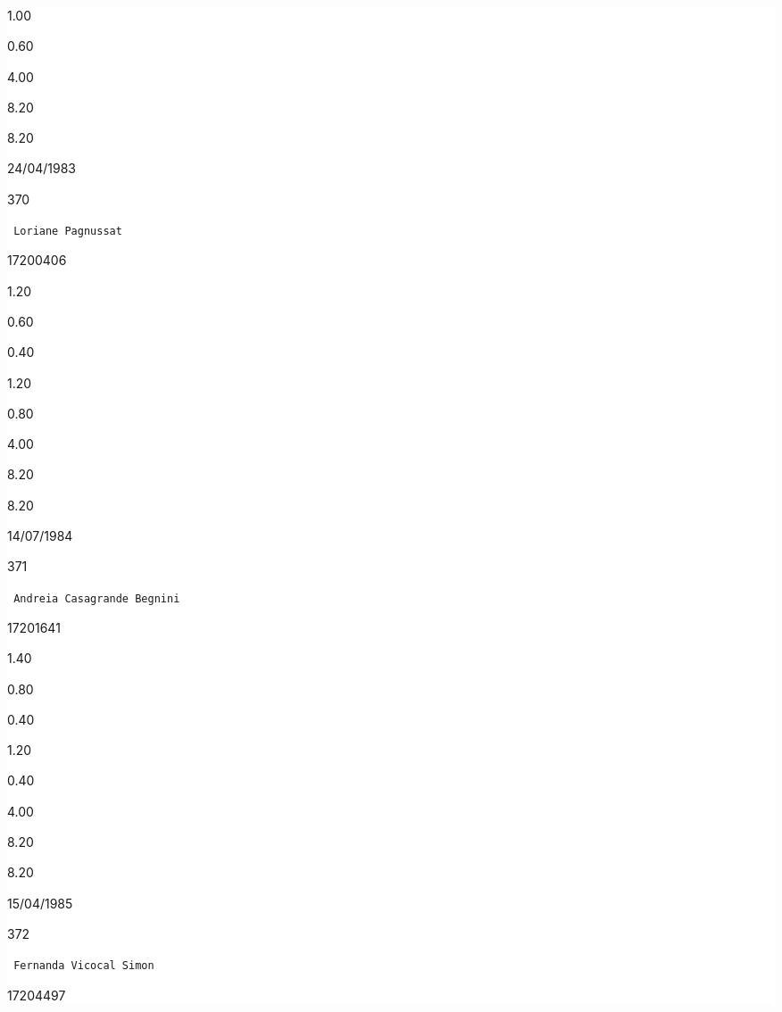    1.00

   0.60

   4.00

   8.20

   8.20

   24/04/1983

   370

     Loriane Pagnussat 

   17200406

   1.20

   0.60

   0.40

   1.20

   0.80

   4.00

   8.20

   8.20

   14/07/1984

   371

     Andreia Casagrande Begnini 

   17201641

   1.40

   0.80

   0.40

   1.20

   0.40

   4.00

   8.20

   8.20

   15/04/1985

   372

     Fernanda Vicocal Simon 

   17204497
